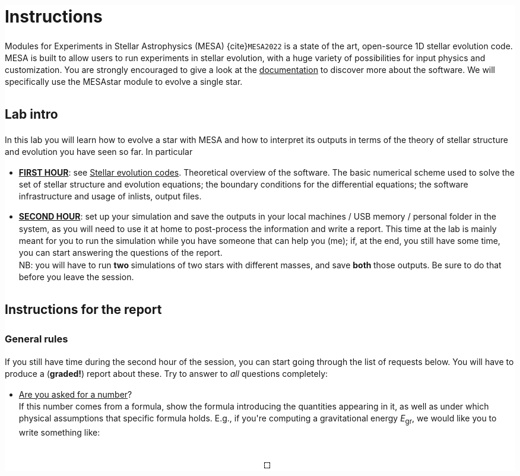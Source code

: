# Instructions

Modules for Experiments in Stellar Astrophysics (MESA) {cite}`MESA2022` is a state of the art, open-source 1D stellar evolution code. MESA is built to allow users to run experiments in stellar evolution, with a huge variety of possibilities for input physics and customization. You are strongly encouraged to give a look at the [documentation](https://docs.mesastar.org/en/release-r21.12.1/) to discover more about the software. We will specifically use the MESAstar module to evolve a single star.

## Lab intro
In this lab you will learn how to evolve a star with MESA and how to interpret its outputs in terms of the theory of stellar structure and evolution you have seen so far. In particular


<ul>

<li>

 <b><u>FIRST HOUR</b></u>: see [Stellar evolution codes](https://orlox.github.io/stars_2023_2024/dev/). Theoretical overview of the software. The basic numerical scheme used to solve the set of stellar structure and evolution equations; the boundary conditions for the differential equations; the software infrastructure and usage of inlists, output files. 
</li>
<li>

<b><u>SECOND HOUR</b></u>: set up your simulation and save the outputs in your local machines / USB memory / personal folder in the system, as you will need to use it at home to post-process the information and write a report. This time at the lab is mainly meant for you to run the simulation while you have someone that can help you (me); if, at the end, you still have some time, you can start answering the questions of the report. <br>
NB: you will have to run <b> two </b> simulations of two stars with different masses, and save <b> both </b> those outputs. Be sure to do that before you leave the session.
</li>

</ul>

## Instructions for the report
### General rules
If you still have time during the second hour of the session, you can start going through the list of requests below. You will have to produce a (<b>graded!</b>) report about these. Try to answer to <i>all</i> questions completely: 

<ul>

<li>

 <u>Are you asked for a number</u>? <br> If this number comes from a formula, show the formula introducing the quantities appearing in it, as well as under which physical assumptions that specific formula holds. E.g., if you're computing a gravitational energy $E_{\mathrm{gr}}$, we would like you to write something like:
 
<br>
<center>
<div align="justify" style="padding: 4px; border: 0.75px dashed black; display: inline-block;">
